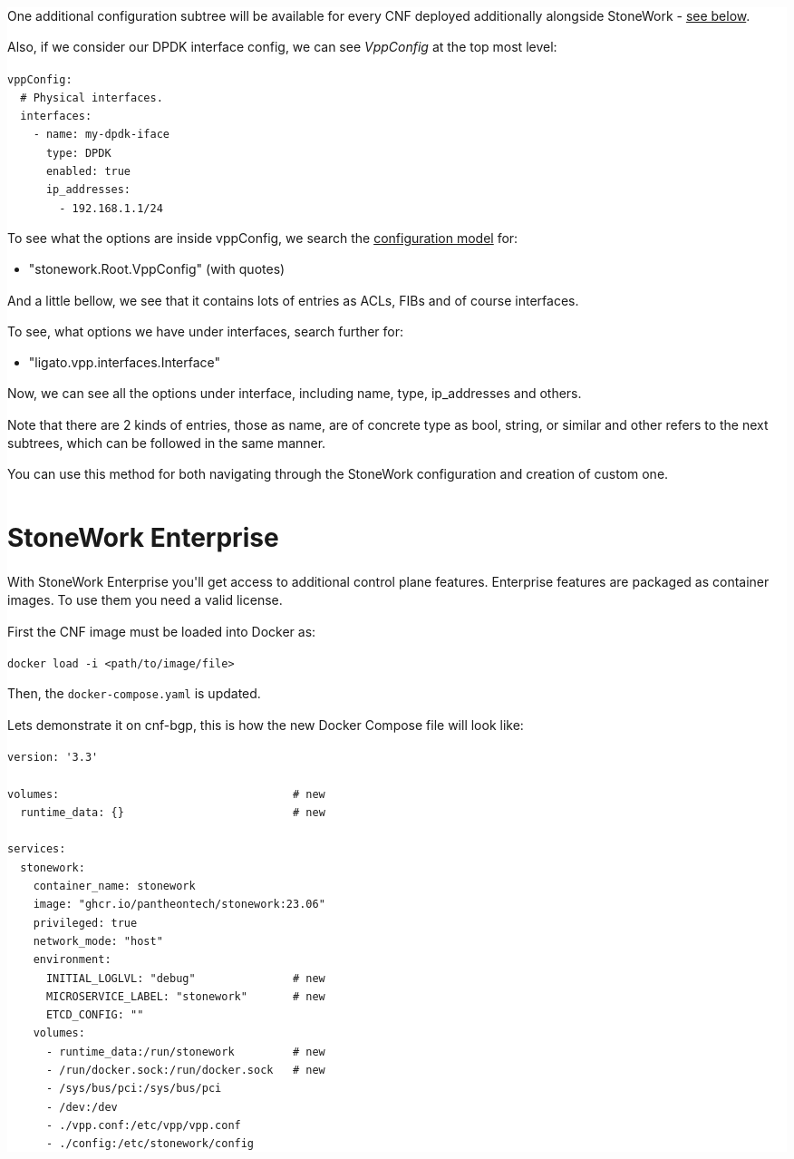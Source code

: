 One additional configuration subtree will be available for every CNF deployed additionally alongside StoneWork - [see below](#adding-cnfs).

Also, if we consider our DPDK interface config, we can see *VppConfig* at the top most level:
```
vppConfig:
  # Physical interfaces.
  interfaces:
    - name: my-dpdk-iface
      type: DPDK
      enabled: true
      ip_addresses:
        - 192.168.1.1/24
```
To see what the options are inside vppConfig, we search the [configuration model][conf-model] for:
- "stonework.Root.VppConfig" (with quotes)

And a little bellow, we see that it contains lots of entries as ACLs, FIBs and of course interfaces.

To see, what options we have under interfaces, search further for:
- "ligato.vpp.interfaces.Interface"

Now, we can see all the options under interface, including name, type, ip_addresses and others. 

Note that there are 2 kinds of entries, those as name, are of concrete type as bool, string, or similar and other refers to the next
subtrees, which can be followed in the same manner.

You can use this method for both navigating through the StoneWork configuration and creation of custom one.

StoneWork Enterprise
====================

With StoneWork Enterprise you'll get access to additional control plane features. Enterprise features are packaged
as container images. To use them you need a valid license. 

First the CNF image must be loaded into Docker as:
```
docker load -i <path/to/image/file>
```
Then, the `docker-compose.yaml` is updated.

Lets demonstrate it on cnf-bgp, this is how the new Docker Compose file will look like:
```
version: '3.3'

volumes:                                    # new
  runtime_data: {}                          # new

services:
  stonework:
    container_name: stonework
    image: "ghcr.io/pantheontech/stonework:23.06"
    privileged: true
    network_mode: "host"
    environment:
      INITIAL_LOGLVL: "debug"               # new
      MICROSERVICE_LABEL: "stonework"       # new
      ETCD_CONFIG: ""
    volumes:
      - runtime_data:/run/stonework         # new
      - /run/docker.sock:/run/docker.sock   # new
      - /sys/bus/pci:/sys/bus/pci
      - /dev:/dev
      - ./vpp.conf:/etc/vpp/vpp.conf
      - ./config:/etc/stonework/config
```

[install-docker]: https://docs.docker.com/engine/install/ubuntu/
[install-compose]: https://docs.docker.com/compose/install/linux/
[vpp-hugepages]: https://fd.io/docs/vpp/master/gettingstarted/users/configuring/hugepages.html
[vpp-startup]: https://my-vpp-docs.readthedocs.io/en/latest/gettingstarted/users/configuring/startup.html
[agentctl-link]: https://docs.ligato.io/en/latest/user-guide/agentctl/
[ligato-link]: https://ligato.io/
[conf-model]: config/STONEWORK-CONFIG.md
[vpp-cli-guide]: https://s3-docs.fd.io/vpp/22.06/cli-reference/gettingstarted/index.html
[tap-example]: ../examples/getting-started/README.md
[dpdk]: https://www.dpdk.org/
[readme]: ../README.md
